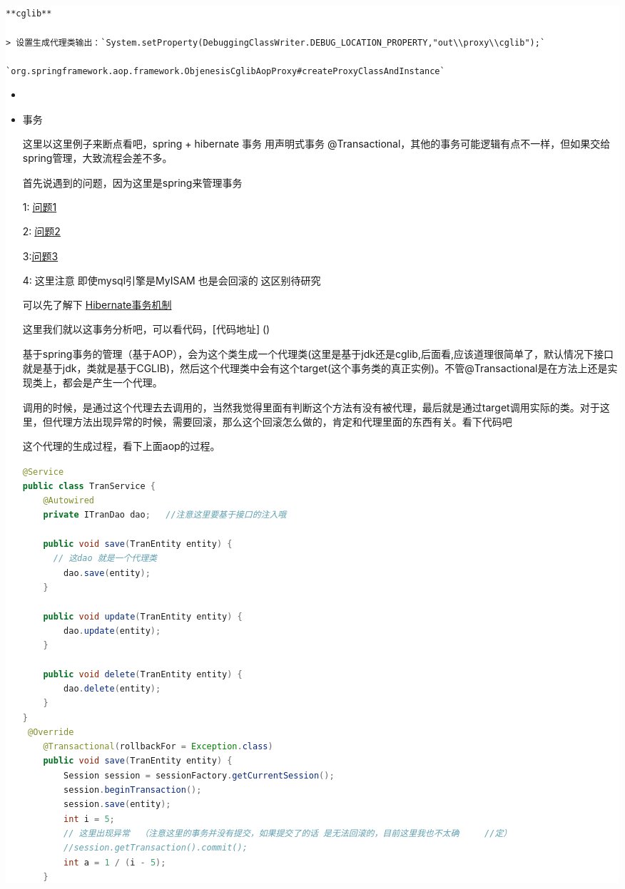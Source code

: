     

    **cglib**

    > 设置生成代理类输出：`System.setProperty(DebuggingClassWriter.DEBUG_LOCATION_PROPERTY,"out\\proxy\\cglib");`

    `org.springframework.aop.framework.ObjenesisCglibAopProxy#createProxyClassAndInstance`

  * 

* 事务 

  这里以这里例子来断点看吧，spring + hibernate 事务 用声明式事务 @Transactional，其他的事务可能逻辑有点不一样，但如果交给spring管理，大致流程会差不多。

  首先说遇到的问题，因为这里是spring来管理事务

  1: [问题1](https://blog.csdn.net/yannanying/article/details/38470649)

  2: [问题2](https://blog.csdn.net/loveyout/article/details/4193894)

  3:[问题3](http://www.yihaomen.com/article/java/466.htm)

  4: 这里注意 即使mysql引擎是MyISAM 也是会回滚的 这区别待研究

  可以先了解下  [Hibernate事务机制](https://www.cnblogs.com/leotsai/p/hibernate-transaction-session-flush-commit-rollback.html)

  这里我们就以这事务分析吧，可以看代码，[代码地址] ()

  基于spring事务的管理（基于AOP），会为这个类生成一个代理类(这里是基于jdk还是cglib,后面看,应该道理很简单了，默认情况下接口就是基于jdk，类就是基于CGLIB)，然后这个代理类中会有这个target(这个事务类的真正实例)。不管@Transactional是在方法上还是实现类上，都会是产生一个代理。

  调用的时候，是通过这个代理去去调用的，当然我觉得里面有判断这个方法有没有被代理，最后就是通过target调用实际的类。对于这里，但代理方法出现异常的时候，需要回滚，那么这个回滚怎么做的，肯定和代理里面的东西有关。看下代码吧

  这个代理的生成过程，看下上面aop的过程。

  ```java
  @Service
  public class TranService {
      @Autowired
      private ITranDao dao;   //注意这里要基于接口的注入哦
  
      public void save(TranEntity entity) {
      	// 这dao 就是一个代理类
          dao.save(entity);
      }
  
      public void update(TranEntity entity) {
          dao.update(entity);
      }
  
      public void delete(TranEntity entity) {
          dao.delete(entity);
      }
  }
   @Override
      @Transactional(rollbackFor = Exception.class)
      public void save(TranEntity entity) {
          Session session = sessionFactory.getCurrentSession();
          session.beginTransaction();
          session.save(entity);
          int i = 5;
          // 这里出现异常  （注意这里的事务并没有提交，如果提交了的话 是无法回滚的，目前这里我也不太确		//定）
          //session.getTransaction().commit();
          int a = 1 / (i - 5);
      }
  ```

